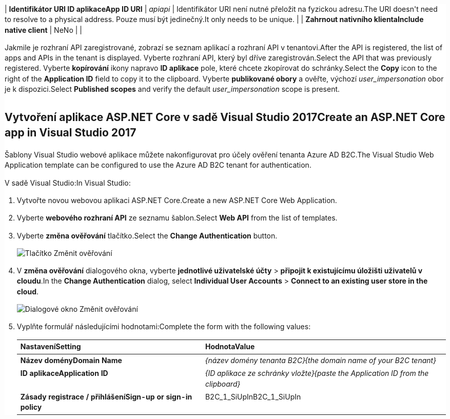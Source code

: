 | <span data-ttu-id="91c09-150">**Identifikátor URI ID aplikace**</span><span class="sxs-lookup"><span data-stu-id="91c09-150">**App ID URI**</span></span>                | <span data-ttu-id="91c09-151">*api*</span><span class="sxs-lookup"><span data-stu-id="91c09-151">*api*</span></span>               | <span data-ttu-id="91c09-152">Identifikátor URI není nutné přeložit na fyzickou adresu.</span><span class="sxs-lookup"><span data-stu-id="91c09-152">The URI doesn't need to resolve to a physical address.</span></span> <span data-ttu-id="91c09-153">Pouze musí být jedinečný.</span><span class="sxs-lookup"><span data-stu-id="91c09-153">It only needs to be unique.</span></span>     |
| <span data-ttu-id="91c09-154">**Zahrnout nativního klienta**</span><span class="sxs-lookup"><span data-stu-id="91c09-154">**Include native client**</span></span>     | <span data-ttu-id="91c09-155">Ne</span><span class="sxs-lookup"><span data-stu-id="91c09-155">No</span></span>                  |                                                                                        |

<span data-ttu-id="91c09-156">Jakmile je rozhraní API zaregistrované, zobrazí se seznam aplikací a rozhraní API v tenantovi.</span><span class="sxs-lookup"><span data-stu-id="91c09-156">After the API is registered, the list of apps and APIs in the tenant is displayed.</span></span> <span data-ttu-id="91c09-157">Vyberte rozhraní API, který byl dříve zaregistrován.</span><span class="sxs-lookup"><span data-stu-id="91c09-157">Select the API that was previously registered.</span></span> <span data-ttu-id="91c09-158">Vyberte **kopírování** ikony napravo **ID aplikace** pole, které chcete zkopírovat do schránky.</span><span class="sxs-lookup"><span data-stu-id="91c09-158">Select the **Copy** icon to the right of the **Application ID** field to copy it to the clipboard.</span></span> <span data-ttu-id="91c09-159">Vyberte **publikované obory** a ověřte, výchozí *user_impersonation* obor je k dispozici.</span><span class="sxs-lookup"><span data-stu-id="91c09-159">Select **Published scopes** and verify the default *user_impersonation* scope is present.</span></span>

## <a name="create-an-aspnet-core-app-in-visual-studio-2017"></a><span data-ttu-id="91c09-160">Vytvoření aplikace ASP.NET Core v sadě Visual Studio 2017</span><span class="sxs-lookup"><span data-stu-id="91c09-160">Create an ASP.NET Core app in Visual Studio 2017</span></span>

<span data-ttu-id="91c09-161">Šablony Visual Studio webové aplikace můžete nakonfigurovat pro účely ověření tenanta Azure AD B2C.</span><span class="sxs-lookup"><span data-stu-id="91c09-161">The Visual Studio Web Application template can be configured to use the Azure AD B2C tenant for authentication.</span></span>

<span data-ttu-id="91c09-162">V sadě Visual Studio:</span><span class="sxs-lookup"><span data-stu-id="91c09-162">In Visual Studio:</span></span>

1. <span data-ttu-id="91c09-163">Vytvořte novou webovou aplikaci ASP.NET Core.</span><span class="sxs-lookup"><span data-stu-id="91c09-163">Create a new ASP.NET Core Web Application.</span></span> 
2. <span data-ttu-id="91c09-164">Vyberte **webového rozhraní API** ze seznamu šablon.</span><span class="sxs-lookup"><span data-stu-id="91c09-164">Select **Web API** from the list of templates.</span></span>
3. <span data-ttu-id="91c09-165">Vyberte **změna ověřování** tlačítko.</span><span class="sxs-lookup"><span data-stu-id="91c09-165">Select the **Change Authentication** button.</span></span>

    ![Tlačítko Změnit ověřování](./azure-ad-b2c-webapi/change-auth-button.png)

4. <span data-ttu-id="91c09-167">V **změna ověřování** dialogového okna, vyberte **jednotlivé uživatelské účty** > **připojit k existujícímu úložišti uživatelů v cloudu**.</span><span class="sxs-lookup"><span data-stu-id="91c09-167">In the **Change Authentication** dialog, select **Individual User Accounts** > **Connect to an existing user store in the cloud**.</span></span>

    ![Dialogové okno Změnit ověřování](./azure-ad-b2c-webapi/change-auth-dialog.png)

5. <span data-ttu-id="91c09-169">Vyplňte formulář následujícími hodnotami:</span><span class="sxs-lookup"><span data-stu-id="91c09-169">Complete the form with the following values:</span></span>

    | <span data-ttu-id="91c09-170">Nastavení</span><span class="sxs-lookup"><span data-stu-id="91c09-170">Setting</span></span>                       | <span data-ttu-id="91c09-171">Hodnota</span><span class="sxs-lookup"><span data-stu-id="91c09-171">Value</span></span>                                                 |
    |-------------------------------|-------------------------------------------------------|
    | <span data-ttu-id="91c09-172">**Název domény**</span><span class="sxs-lookup"><span data-stu-id="91c09-172">**Domain Name**</span></span>               | <span data-ttu-id="91c09-173">*{název domény tenanta B2C}*</span><span class="sxs-lookup"><span data-stu-id="91c09-173">*{the domain name of your B2C tenant}*</span></span>                |
    | <span data-ttu-id="91c09-174">**ID aplikace**</span><span class="sxs-lookup"><span data-stu-id="91c09-174">**Application ID**</span></span>            | <span data-ttu-id="91c09-175">*{ID aplikace ze schránky vložte}*</span><span class="sxs-lookup"><span data-stu-id="91c09-175">*{paste the Application ID from the clipboard}*</span></span>       |
    | <span data-ttu-id="91c09-176">**Zásady registrace / přihlášení**</span><span class="sxs-lookup"><span data-stu-id="91c09-176">**Sign-up or sign-in policy**</span></span> | <span data-ttu-id="91c09-177">B2C_1_SiUpIn</span><span class="sxs-lookup"><span data-stu-id="91c09-177">B2C_1_SiUpIn</span></span>                                          |
